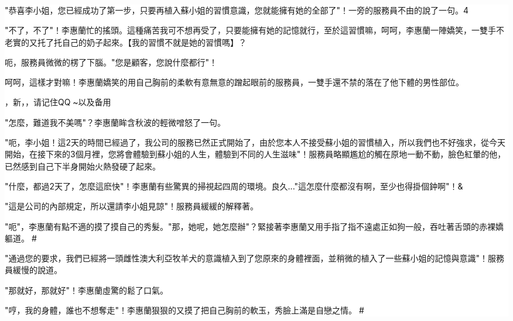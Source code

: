 



"恭喜李小姐，您已經成功了第一步，只要再植入蘇小姐的習慣意識，您就能擁有她的全部了"！一旁的服務員不由的說了一句。4



"不了，不了"！李惠蘭忙的搖頭。這種痛苦我可不想再受了，只要能擁有她的記憶就行，至於這習慣嘛，呵呵，李惠蘭一陣嬌笑，一雙手不老實的又托了托自己的奶子起來。【我的習慣不就是她的習慣嗎】？





呃，服務員微微的楞了下腦。"您是顧客，您說什麼都行"！







呵呵，這樣才對嘛！李惠蘭嬌笑的用自己胸前的柔軟有意無意的蹭起眼前的服務員，一雙手還不禁的落在了他下體的男性部位。



，新，，请记住QQ ~以及备用







"怎麼，難道我不美嗎"？李惠蘭眸含秋波的輕微噌怒了一句。





"呃，李小姐！這2天的時間已經過了，我公司的服務已然正式開始了，由於您本人不接受蘇小姐的習慣植入，所以我們也不好強求，從今天開始，在接下來的3個月裡，您將會體驗到蘇小姐的人生，體驗到不同的人生滋味"！服務員略顯尷尬的觸在原地一動不動，臉色紅暈的他，已然感到自己下半身開始火熱發硬了起來。





"什麼，都過2天了，怎麼這麽快"！李惠蘭有些驚異的掃視起四周的環境。良久..."這怎麼什麼都沒有啊，至少也得掛個鈡啊"！&







"這是公司的內部規定，所以還請李小姐見諒"！服務員緩緩的解釋著。



"呃"，李惠蘭有點不適的摸了摸自己的秀髮。"那，她呢，她怎麼辦"？緊接著李惠蘭又用手指了指不遠處正如狗一般，吞吐著舌頭的赤裸嬌軀道。 #







"通過您的要求，我們已經將一頭雌性澳大利亞牧羊犬的意識植入到了您原來的身體裡面，並稍微的植入了一些蘇小姐的記憶與意識"！服務員緩慢的說道。





"那就好，那就好"！李惠蘭虛驚的鬆了口氣。







"哼，我的身體，誰也不想奪走"！李惠蘭狠狠的又摸了把自己胸前的軟玉，秀臉上滿是自戀之情。 #
